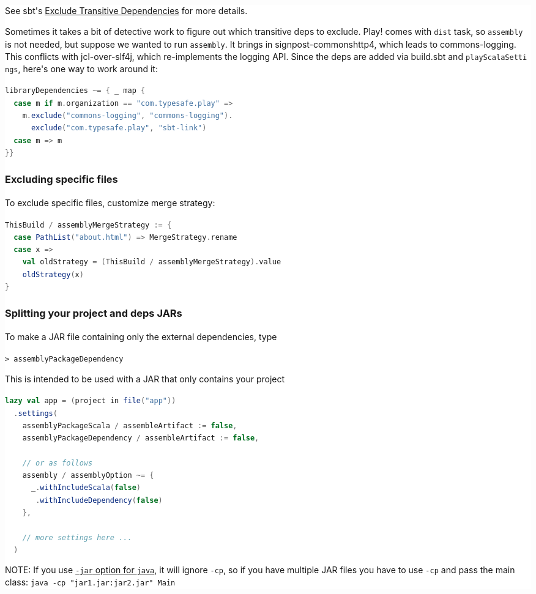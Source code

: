See sbt's [Exclude Transitive Dependencies](https://www.scala-sbt.org/release/docs/Library-Management.html#Exclude+Transitive+Dependencies) for more details.

Sometimes it takes a bit of detective work to figure out which transitive deps to exclude. Play! comes with `dist` task, so `assembly` is not needed, but suppose we wanted to run `assembly`. It brings in signpost-commonshttp4, which leads to commons-logging. This conflicts with jcl-over-slf4j, which re-implements the logging API. Since the deps are added via build.sbt and `playScalaSettings`, here's one way to work around it:

```scala
libraryDependencies ~= { _ map {
  case m if m.organization == "com.typesafe.play" =>
    m.exclude("commons-logging", "commons-logging").
      exclude("com.typesafe.play", "sbt-link")
  case m => m
}}
```

### Excluding specific files

To exclude specific files, customize merge strategy:

```scala
ThisBuild / assemblyMergeStrategy := {
  case PathList("about.html") => MergeStrategy.rename
  case x =>
    val oldStrategy = (ThisBuild / assemblyMergeStrategy).value
    oldStrategy(x)
}
```

### Splitting your project and deps JARs

To make a JAR file containing only the external dependencies, type

    > assemblyPackageDependency

This is intended to be used with a JAR that only contains your project

```scala
lazy val app = (project in file("app"))
  .settings(
    assemblyPackageScala / assembleArtifact := false,
    assemblyPackageDependency / assembleArtifact := false,

    // or as follows
    assembly / assemblyOption ~= {
      _.withIncludeScala(false)
       .withIncludeDependency(false)
    },

    // more settings here ...
  )
```

NOTE: If you use [`-jar` option for `java`](http://docs.oracle.com/javase/7/docs/technotes/tools/solaris/java.html#jar), it will ignore `-cp`, so if you have multiple JAR files you have to use `-cp` and pass the main class: `java -cp "jar1.jar:jar2.jar" Main`
